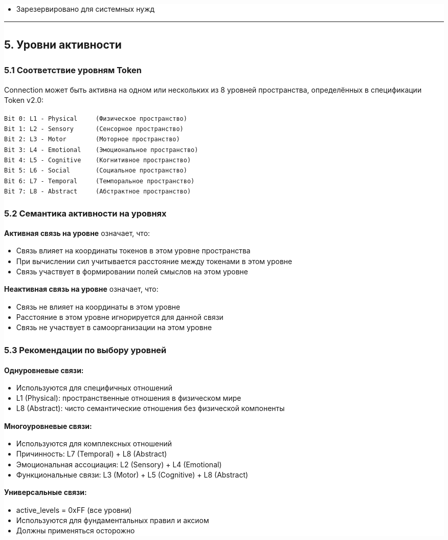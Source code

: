 - Зарезервировано для системных нужд

---

## 5. Уровни активности

### 5.1 Соответствие уровням Token

Connection может быть активна на одном или нескольких из 8 уровней пространства, определённых в спецификации Token v2.0:

```
Bit 0: L1 - Physical     (Физическое пространство)
Bit 1: L2 - Sensory      (Сенсорное пространство)
Bit 2: L3 - Motor        (Моторное пространство)
Bit 3: L4 - Emotional    (Эмоциональное пространство)
Bit 4: L5 - Cognitive    (Когнитивное пространство)
Bit 5: L6 - Social       (Социальное пространство)
Bit 6: L7 - Temporal     (Темпоральное пространство)
Bit 7: L8 - Abstract     (Абстрактное пространство)
```

### 5.2 Семантика активности на уровнях

**Активная связь на уровне** означает, что:

- Связь влияет на координаты токенов в этом уровне пространства
- При вычислении сил учитывается расстояние между токенами в этом уровне
- Связь участвует в формировании полей смыслов на этом уровне

**Неактивная связь на уровне** означает, что:

- Связь не влияет на координаты в этом уровне
- Расстояние в этом уровне игнорируется для данной связи
- Связь не участвует в самоорганизации на этом уровне

### 5.3 Рекомендации по выбору уровней

**Однуровневые связи:**

- Используются для специфичных отношений
- L1 (Physical): пространственные отношения в физическом мире
- L8 (Abstract): чисто семантические отношения без физической компоненты

**Многоуровневые связи:**

- Используются для комплексных отношений
- Причинность: L7 (Temporal) + L8 (Abstract)
- Эмоциональная ассоциация: L2 (Sensory) + L4 (Emotional)
- Функциональные связи: L3 (Motor) + L5 (Cognitive) + L8 (Abstract)

**Универсальные связи:**

- active_levels = 0xFF (все уровни)
- Используются для фундаментальных правил и аксиом
- Должны применяться осторожно

